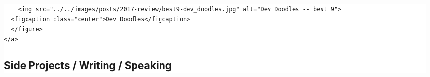         <img src="../../images/posts/2017-review/best9-dev_doodles.jpg" alt="Dev Doodles -- best 9">
      <figcaption class="center">Dev Doodles</figcaption>
      </figure>
    </a>
  </div>
</div>

## Side Projects / Writing / Speaking

